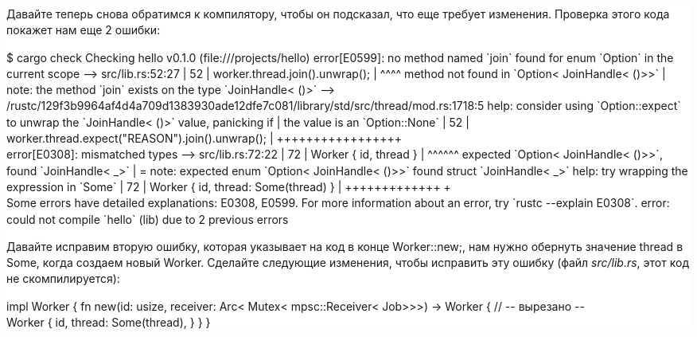 Давайте теперь снова обратимся к компилятору, чтобы он подсказал, что еще требует изменения. Проверка этого кода покажет нам еще 2 ошибки:

$ cargo check
    Checking hello v0.1.0 (file:///projects/hello)
error\[E0599\]: no method named \`join\` found for enum \`Option\` in the current scope
  --> src/lib.rs:52:27
   |
52 |             worker.thread.join().unwrap();
   |                           ^^^^ method not found in \`Option< JoinHandle< ()>>\`
   |
note: the method \`join\` exists on the type \`JoinHandle< ()>\`
  --> /rustc/129f3b9964af4d4a709d1383930ade12dfe7c081/library/std/src/thread/mod.rs:1718:5
help: consider using \`Option::expect\` to unwrap the \`JoinHandle< ()>\` value, panicking if
   |  the value is an \`Option::None\`
   |
52 |             worker.thread.expect("REASON").join().unwrap();
   |                          +++++++++++++++++  
error\[E0308\]: mismatched types
  --> src/lib.rs:72:22
   |
72 |         Worker { id, thread }
   |                      ^^^^^^ expected \`Option< JoinHandle< ()>>\`, found \`JoinHandle< \_>\`
   |
   = note: expected enum \`Option< JoinHandle< ()>>\`
            found struct \`JoinHandle< \_>\`
help: try wrapping the expression in \`Some\`
   |
72 |         Worker { id, thread: Some(thread) }
   |                      +++++++++++++      +  
Some errors have detailed explanations: E0308, E0599.
For more information about an error, try \`rustc --explain E0308\`.
error: could not compile \`hello\` (lib) due to 2 previous errors

Давайте исправим вторую ошибку, которая указывает на код в конце Worker::new;, нам нужно обернуть значение thread в Some, когда создаем новый Worker. Сделайте следующие изменения, чтобы исправить эту ошибку (файл _src/lib.rs_, этот код не скомпилируется):

impl Worker {
    fn new(id: usize, receiver: Arc< Mutex< mpsc::Receiver< Job>>>) \-> Worker {
        // -- вырезано --  
        Worker {
            id,
            thread: Some(thread),
        }
    }
}
